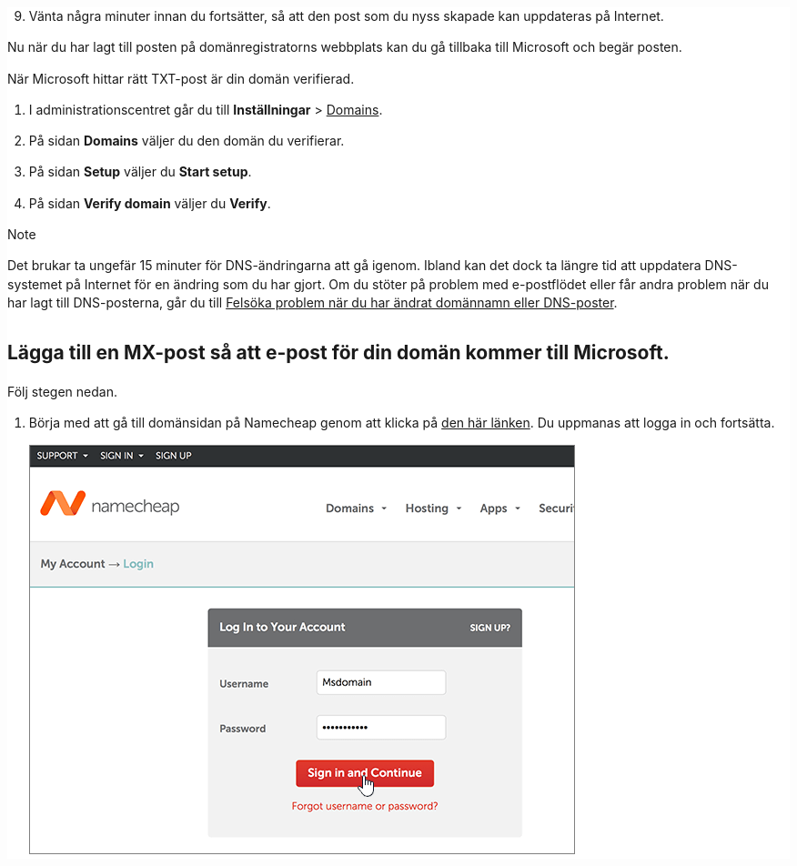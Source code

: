 9. Vänta några minuter innan du fortsätter, så att den post som du nyss skapade kan uppdateras på Internet.
    
Nu när du har lagt till posten på domänregistratorns webbplats kan du gå tillbaka till Microsoft och begär posten.
  
När Microsoft hittar rätt TXT-post är din domän verifierad.
  
1. I administrationscentret går du till **Inställningar** \> <a href="https://go.microsoft.com/fwlink/p/?linkid=834818" target="_blank">Domains</a>.
    
2. På sidan **Domains** väljer du den domän du verifierar. 
    
    
  
3. På sidan **Setup** väljer du **Start setup**.
    
    
  
4. På sidan **Verify domain** väljer du **Verify**.
    
    
  
> [!NOTE]
> Det brukar ta ungefär 15 minuter för DNS-ändringarna att gå igenom. Ibland kan det dock ta längre tid att uppdatera DNS-systemet på Internet för en ändring som du har gjort. Om du stöter på problem med e-postflödet eller får andra problem när du har lagt till DNS-posterna, går du till [Felsöka problem när du har ändrat domännamn eller DNS-poster](../get-help-with-domains/find-and-fix-issues.md). 

  
## <a name="add-an-mx-record-so-email-for-your-domain-will-come-to-microsoft"></a>Lägga till en MX-post så att e-post för din domän kommer till Microsoft.
<a name="BKMK_add_MX"> </a>

Följ stegen nedan.
  
1. Börja med att gå till domänsidan på Namecheap genom att klicka på [den här länken](https://www.namecheap.com/myaccount/login.aspx?ReturnUrl=%2f). Du uppmanas att logga in och fortsätta.
    
    ![Namecheap-BP-Configure-1-1](../../media/1827f9fc-4dc9-4f9d-a392-7817c47b00b3.png)
  